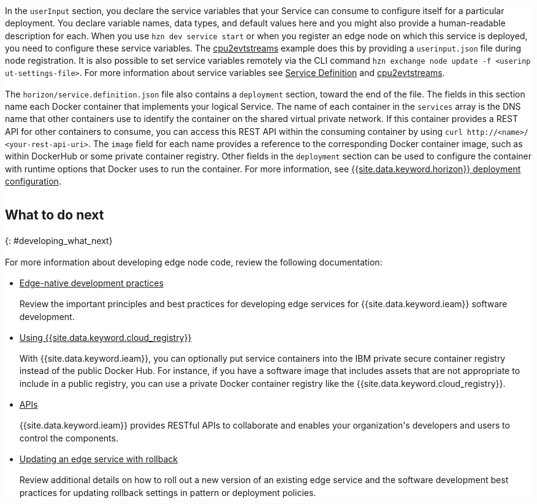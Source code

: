 In the `userInput` section, you declare the service variables that your Service can consume to configure itself for a particular deployment. You declare variable names, data types, and default values here and you might also provide a human-readable description for each. When you use `hzn dev service start` or when you register an edge node on which this service is deployed, you need to configure these service variables. The [cpu2evtstreams](cpu_msg_example.md) example does this by providing a `userinput.json` file during node registration. It is also possible to set service variables remotely via the CLI command `hzn exchange node update -f <userinput-settings-file>`. For more information about service variables see [Service Definition](https://github.com/open-horizon/anax/blob/master/docs/service_def.md) and [cpu2evtstreams](cpu_msg_example.md).

The `horizon/service.definition.json` file also contains a `deployment` section, toward the end of the file. The fields in this section name each Docker container that implements your logical Service. The name of each container in the `services` array is the DNS name that other containers use to identify the container on the shared virtual private network. If this container provides a REST API for other containers to consume, you can access this REST API within the consuming container by using `curl http://<name>/<your-rest-api-uri>`. The `image` field for each name provides a reference to the corresponding Docker container image, such as within DockerHub or some private container registry. Other fields in the `deployment` section can be used to configure the container with runtime options that Docker uses to run the container. For more information, see [{{site.data.keyword.horizon}} deployment configuration](https://github.com/open-horizon/anax/blob/master/docs/deployment_string.md).

## What to do next
{: #developing_what_next}

For more information about developing edge node code, review the following documentation:

* [Edge-native development practices](best_practices.md)

   Review the important principles and best practices for developing edge services for {{site.data.keyword.ieam}} software development.

* [Using {{site.data.keyword.cloud_registry}}](container_registry.md)

  With {{site.data.keyword.ieam}}, you can optionally put service containers into the IBM private secure container registry instead of the public Docker Hub. For instance, if you have a software image that includes assets that are not appropriate to include in a public registry, you can use a private Docker container registry like the {{site.data.keyword.cloud_registry}}.

* [APIs](../api/index.md)

  {{site.data.keyword.ieam}} provides RESTful APIs to collaborate and enables your organization's developers and users to control the components.

* [Updating an edge service with rollback](../using_edge_services/service_rollbacks.md)

  Review additional details on how to roll out a new version of an existing edge service and the software development best practices for updating rollback settings in pattern or deployment policies.
